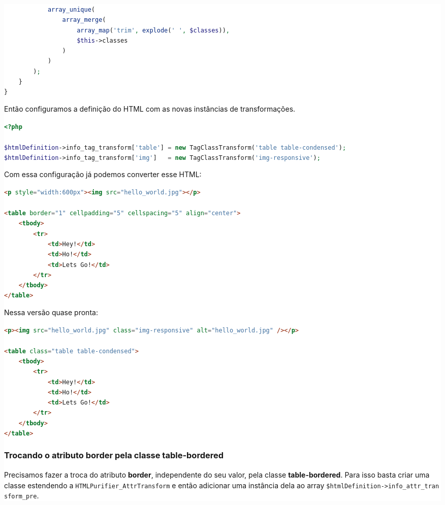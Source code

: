 ```php
            array_unique(
                array_merge(
                    array_map('trim', explode(' ', $classes)),
                    $this->classes
                )
            )
        );
    }
}
```

Então configuramos a definição do HTML com as novas instâncias de transformações.

```php
<?php

$htmlDefinition->info_tag_transform['table'] = new TagClassTransform('table table-condensed');
$htmlDefinition->info_tag_transform['img']   = new TagClassTransform('img-responsive');
```

Com essa configuração já podemos converter esse HTML:

```html
<p style="width:600px"><img src="hello_world.jpg"></p>

<table border="1" cellpadding="5" cellspacing="5" align="center">
    <tbody>
        <tr>
            <td>Hey!</td>
            <td>Ho!</td>
            <td>Lets Go!</td>
        </tr>
    </tbody>
</table>
```

Nessa versão quase pronta:

```html
<p><img src="hello_world.jpg" class="img-responsive" alt="hello_world.jpg" /></p>

<table class="table table-condensed">
    <tbody>
        <tr>
            <td>Hey!</td>
            <td>Ho!</td>
            <td>Lets Go!</td>
        </tr>
    </tbody>
</table>
```

### Trocando o atributo border pela classe table-bordered

Precisamos fazer a troca do atributo **border**, independente do seu valor, pela classe
**table-bordered**. Para isso basta criar uma classe estendendo a `HTMLPurifier_AttrTransform` e
então adicionar uma instância dela ao array `$htmlDefinition->info_attr_transform_pre`.
